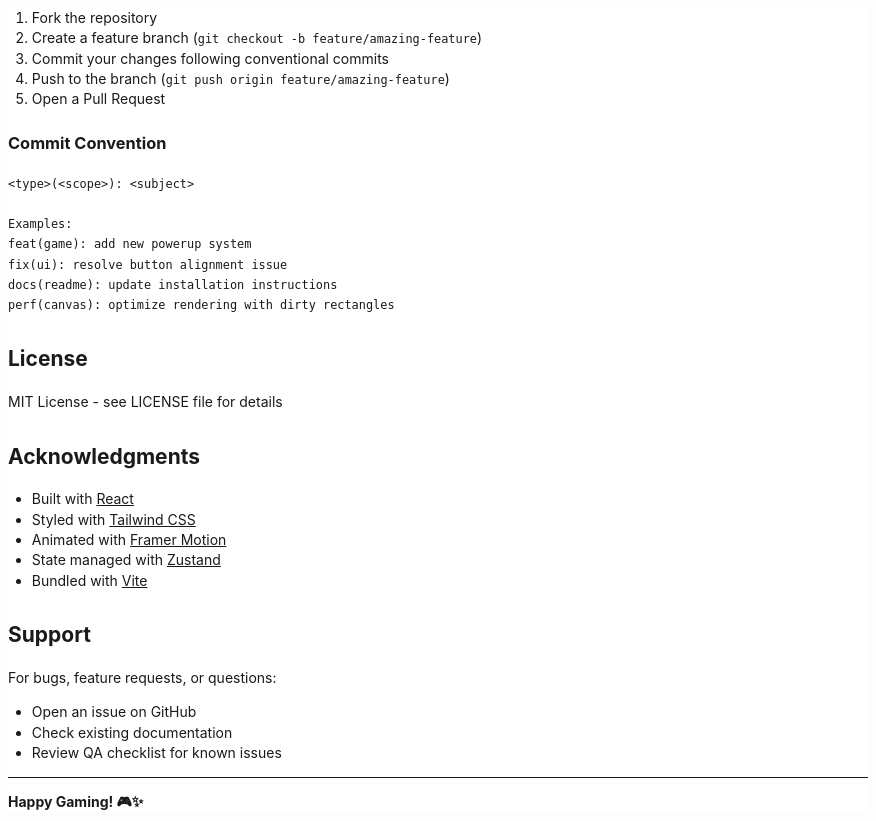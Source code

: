 1. Fork the repository
2. Create a feature branch (`git checkout -b feature/amazing-feature`)
3. Commit your changes following conventional commits
4. Push to the branch (`git push origin feature/amazing-feature`)
5. Open a Pull Request

### Commit Convention
```
<type>(<scope>): <subject>

Examples:
feat(game): add new powerup system
fix(ui): resolve button alignment issue
docs(readme): update installation instructions
perf(canvas): optimize rendering with dirty rectangles
```

## License

MIT License - see LICENSE file for details

## Acknowledgments

- Built with [React](https://react.dev/)
- Styled with [Tailwind CSS](https://tailwindcss.com/)
- Animated with [Framer Motion](https://www.framer.com/motion/)
- State managed with [Zustand](https://github.com/pmndrs/zustand)
- Bundled with [Vite](https://vitejs.dev/)

## Support

For bugs, feature requests, or questions:
- Open an issue on GitHub
- Check existing documentation
- Review QA checklist for known issues

---

**Happy Gaming! 🎮✨**

